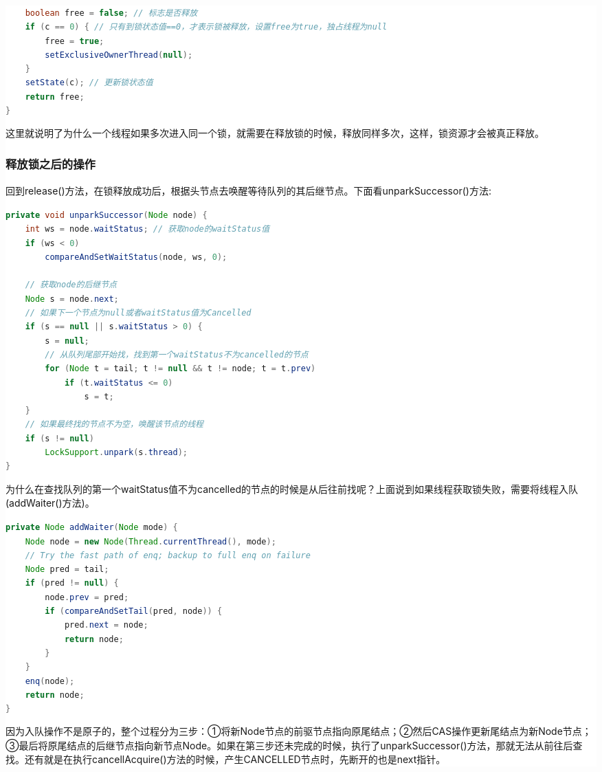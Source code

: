 ```java
    boolean free = false; // 标志是否释放
    if (c == 0) { // 只有到锁状态值==0，才表示锁被释放，设置free为true，独占线程为null
        free = true;
        setExclusiveOwnerThread(null);
    }
    setState(c); // 更新锁状态值
    return free;
}
```
这里就说明了为什么一个线程如果多次进入同一个锁，就需要在释放锁的时候，释放同样多次，这样，锁资源才会被真正释放。

### 释放锁之后的操作
回到release()方法，在锁释放成功后，根据头节点去唤醒等待队列的其后继节点。下面看unparkSuccessor()方法:
```java
private void unparkSuccessor(Node node) {
    int ws = node.waitStatus; // 获取node的waitStatus值
    if (ws < 0) 
        compareAndSetWaitStatus(node, ws, 0);

    // 获取node的后继节点
    Node s = node.next;
    // 如果下一个节点为null或者waitStatus值为Cancelled
    if (s == null || s.waitStatus > 0) {
        s = null;
        // 从队列尾部开始找，找到第一个waitStatus不为cancelled的节点
        for (Node t = tail; t != null && t != node; t = t.prev)
            if (t.waitStatus <= 0)
                s = t;
    }
    // 如果最终找的节点不为空，唤醒该节点的线程
    if (s != null)
        LockSupport.unpark(s.thread);
}
```
为什么在查找队列的第一个waitStatus值不为cancelled的节点的时候是从后往前找呢？上面说到如果线程获取锁失败，需要将线程入队(addWaiter()方法)。
```java
private Node addWaiter(Node mode) {
    Node node = new Node(Thread.currentThread(), mode);
    // Try the fast path of enq; backup to full enq on failure
    Node pred = tail;
    if (pred != null) {
        node.prev = pred;
        if (compareAndSetTail(pred, node)) {
            pred.next = node;
            return node;
        }
    }
    enq(node);
    return node;
}
```
因为入队操作不是原子的，整个过程分为三步：①将新Node节点的前驱节点指向原尾结点；②然后CAS操作更新尾结点为新Node节点；③最后将原尾结点的后继节点指向新节点Node。如果在第三步还未完成的时候，执行了unparkSuccessor()方法，那就无法从前往后查找。还有就是在执行cancellAcquire()方法的时候，产生CANCELLED节点时，先断开的也是next指针。
